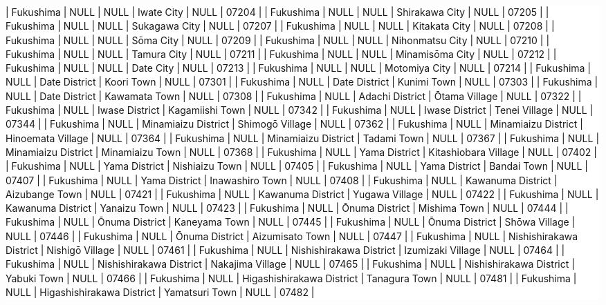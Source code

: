 | Fukushima | NULL | NULL | Iwate City | NULL | 07204 |
| Fukushima | NULL | NULL | Shirakawa City | NULL | 07205 |
| Fukushima | NULL | NULL | Sukagawa City | NULL | 07207 |
| Fukushima | NULL | NULL | Kitakata City | NULL | 07208 |
| Fukushima | NULL | NULL | Sōma City | NULL | 07209 |
| Fukushima | NULL | NULL | Nihonmatsu City | NULL | 07210 |
| Fukushima | NULL | NULL | Tamura City | NULL | 07211 |
| Fukushima | NULL | NULL | Minamisōma City | NULL | 07212 |
| Fukushima | NULL | NULL | Date City | NULL | 07213 |
| Fukushima | NULL | NULL | Motomiya City | NULL | 07214 |
| Fukushima | NULL | Date District | Koori Town | NULL | 07301 |
| Fukushima | NULL | Date District | Kunimi Town | NULL | 07303 |
| Fukushima | NULL | Date District | Kawamata Town | NULL | 07308 |
| Fukushima | NULL | Adachi District | Ōtama Village | NULL | 07322 |
| Fukushima | NULL | Iwase District | Kagamiishi Town | NULL | 07342 |
| Fukushima | NULL | Iwase District | Tenei Village | NULL | 07344 |
| Fukushima | NULL | Minamiaizu District | Shimogō Village | NULL | 07362 |
| Fukushima | NULL | Minamiaizu District | Hinoemata Village | NULL | 07364 |
| Fukushima | NULL | Minamiaizu District | Tadami Town | NULL | 07367 |
| Fukushima | NULL | Minamiaizu District | Minamiaizu Town | NULL | 07368 |
| Fukushima | NULL | Yama District | Kitashiobara Village | NULL | 07402 |
| Fukushima | NULL | Yama District | Nishiaizu Town | NULL | 07405 |
| Fukushima | NULL | Yama District | Bandai Town | NULL | 07407 |
| Fukushima | NULL | Yama District | Inawashiro Town | NULL | 07408 |
| Fukushima | NULL | Kawanuma District | Aizubange Town | NULL | 07421 |
| Fukushima | NULL | Kawanuma District | Yugawa Village | NULL | 07422 |
| Fukushima | NULL | Kawanuma District | Yanaizu Town | NULL | 07423 |
| Fukushima | NULL | Ōnuma District | Mishima Town | NULL | 07444 |
| Fukushima | NULL | Ōnuma District | Kaneyama Town | NULL | 07445 |
| Fukushima | NULL | Ōnuma District | Shōwa Village | NULL | 07446 |
| Fukushima | NULL | Ōnuma District | Aizumisato Town | NULL | 07447 |
| Fukushima | NULL | Nishishirakawa District | Nishigō Village | NULL | 07461 |
| Fukushima | NULL | Nishishirakawa District | Izumizaki Village | NULL | 07464 |
| Fukushima | NULL | Nishishirakawa District | Nakajima Village | NULL | 07465 |
| Fukushima | NULL | Nishishirakawa District | Yabuki Town | NULL | 07466 |
| Fukushima | NULL | Higashishirakawa District | Tanagura Town | NULL | 07481 |
| Fukushima | NULL | Higashishirakawa District | Yamatsuri Town | NULL | 07482 |